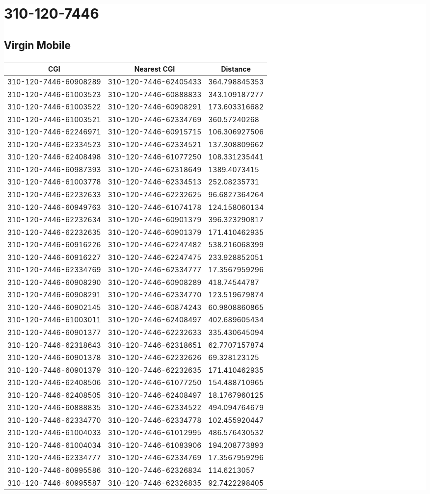 # 310-120-7446
## Virgin Mobile


| CGI | Nearest CGI | Distance |
|-----|-------------|----------|
| 310-120-7446-60908289 | 310-120-7446-62405433 | 364.798845353 |
| 310-120-7446-61003523 | 310-120-7446-60888833 | 343.109187277 |
| 310-120-7446-61003522 | 310-120-7446-60908291 | 173.603316682 |
| 310-120-7446-61003521 | 310-120-7446-62334769 | 360.57240268 |
| 310-120-7446-62246971 | 310-120-7446-60915715 | 106.306927506 |
| 310-120-7446-62334523 | 310-120-7446-62334521 | 137.308809662 |
| 310-120-7446-62408498 | 310-120-7446-61077250 | 108.331235441 |
| 310-120-7446-60987393 | 310-120-7446-62318649 | 1389.4073415 |
| 310-120-7446-61003778 | 310-120-7446-62334513 | 252.08235731 |
| 310-120-7446-62232633 | 310-120-7446-62232625 | 96.6827364264 |
| 310-120-7446-60949763 | 310-120-7446-61074178 | 124.158060134 |
| 310-120-7446-62232634 | 310-120-7446-60901379 | 396.323290817 |
| 310-120-7446-62232635 | 310-120-7446-60901379 | 171.410462935 |
| 310-120-7446-60916226 | 310-120-7446-62247482 | 538.216068399 |
| 310-120-7446-60916227 | 310-120-7446-62247475 | 233.928852051 |
| 310-120-7446-62334769 | 310-120-7446-62334777 | 17.3567959296 |
| 310-120-7446-60908290 | 310-120-7446-60908289 | 418.74544787 |
| 310-120-7446-60908291 | 310-120-7446-62334770 | 123.519679874 |
| 310-120-7446-60902145 | 310-120-7446-60874243 | 60.9808860865 |
| 310-120-7446-61003011 | 310-120-7446-62408497 | 402.689605434 |
| 310-120-7446-60901377 | 310-120-7446-62232633 | 335.430645094 |
| 310-120-7446-62318643 | 310-120-7446-62318651 | 62.7707157874 |
| 310-120-7446-60901378 | 310-120-7446-62232626 | 69.328123125 |
| 310-120-7446-60901379 | 310-120-7446-62232635 | 171.410462935 |
| 310-120-7446-62408506 | 310-120-7446-61077250 | 154.488710965 |
| 310-120-7446-62408505 | 310-120-7446-62408497 | 18.1767960125 |
| 310-120-7446-60888835 | 310-120-7446-62334522 | 494.094764679 |
| 310-120-7446-62334770 | 310-120-7446-62334778 | 102.455920447 |
| 310-120-7446-61004033 | 310-120-7446-61012995 | 486.576430532 |
| 310-120-7446-61004034 | 310-120-7446-61083906 | 194.208773893 |
| 310-120-7446-62334777 | 310-120-7446-62334769 | 17.3567959296 |
| 310-120-7446-60995586 | 310-120-7446-62326834 | 114.6213057 |
| 310-120-7446-60995587 | 310-120-7446-62326835 | 92.7422298405 |